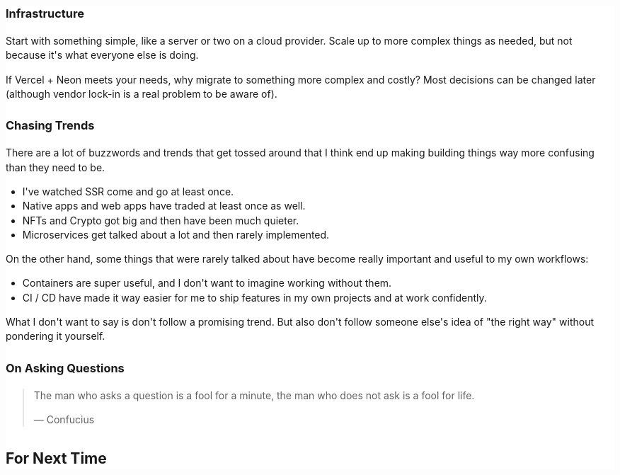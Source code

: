 

### Infrastructure



Start with something simple, like a server or two on a cloud provider. Scale up
to more complex things as needed, but not because it's what everyone else is
doing.

If Vercel + Neon meets your needs, why migrate to something more complex and
costly? Most decisions can be changed later (although vendor lock-in is a real
problem to be aware of).



### Chasing Trends



There are a lot of buzzwords and trends that get tossed around that I think end
up making building things way more confusing than they need to be.

- I've watched SSR come and go at least once.
- Native apps and web apps have traded at least once as well.
- NFTs and Crypto got big and then have been much quieter.
- Microservices get talked about a lot and then rarely implemented.

On the other hand, some things that were rarely talked about have become really
important and useful to my own workflows:

- Containers are super useful, and I don't want to imagine working without them.
- CI / CD have made it way easier for me to ship features in my own projects and
  at work confidently.

What I don't want to say is don't follow a promising trend. But also don't
follow someone else's idea of "the right way" without pondering it yourself.



### On Asking Questions

> The man who asks a question is a fool for a minute, the man who does not ask
> is a fool for life.
>
> &mdash; Confucius



## For Next Time
